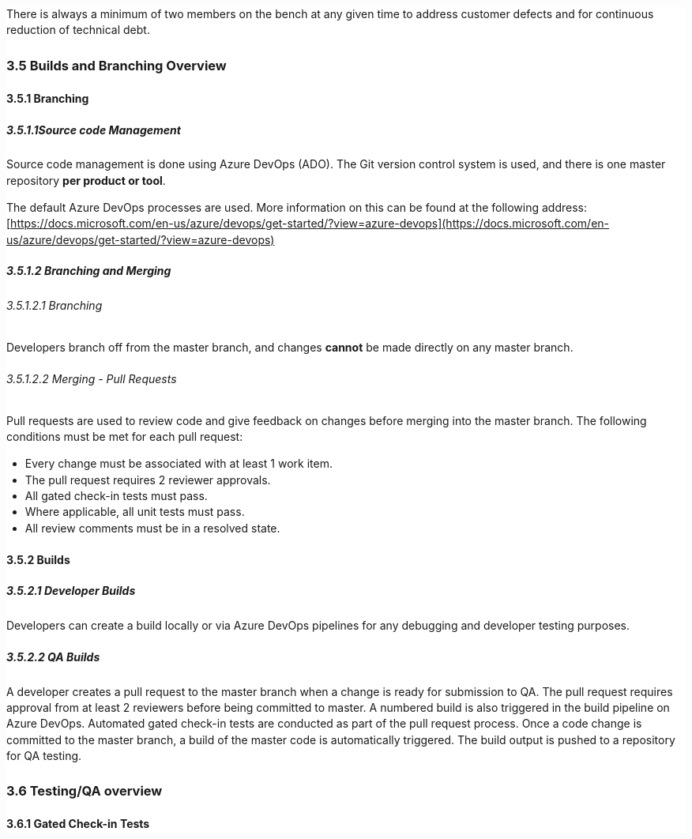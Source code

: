 There is always a minimum of two members on the bench at any given time to address customer defects and for continuous reduction of technical debt.

### 3.5 Builds and Branching Overview

#### 3.5.1 Branching

##### 3.5.1.1Source code Management

Source code management is done using Azure DevOps (ADO). The Git version control system is used, and there is one master repository **per product or tool**.

The default Azure DevOps processes are used. More information on this can be found at the following address: [https://docs.microsoft.com/en-us/azure/devops/get-started/?view=azure-devops](https://docs.microsoft.com/en-us/azure/devops/get-started/?view=azure-devops)

##### 3.5.1.2 Branching and Merging

###### 3.5.1.2.1 Branching

Developers branch off from the master branch, and changes **cannot** be made directly on any master branch.

###### 3.5.1.2.2 Merging - Pull Requests

Pull requests are used to review code and give feedback on changes before merging into the master branch. The following conditions must be met for each pull request:

- Every change must be associated with at least 1 work item.
- The pull request requires 2 reviewer approvals.
- All gated check-in tests must pass.
- Where applicable, all unit tests must pass.
- All review comments must be in a resolved state.

#### 3.5.2 Builds

##### 3.5.2.1 Developer Builds

Developers can create a build locally or via Azure DevOps pipelines for any debugging and developer testing purposes.

##### 3.5.2.2 QA Builds

A developer creates a pull request to the master branch when a change is ready for submission to QA. The pull request requires approval from at least 2 reviewers before being committed to master. A numbered build is also triggered in the build pipeline on Azure DevOps. Automated gated check-in tests are conducted as part of the pull request process. Once a code change is committed to the master branch, a build of the master code is automatically triggered. The build output is pushed to a repository for QA testing.


### 3.6 Testing/QA overview


#### 3.6.1 Gated Check-in Tests
